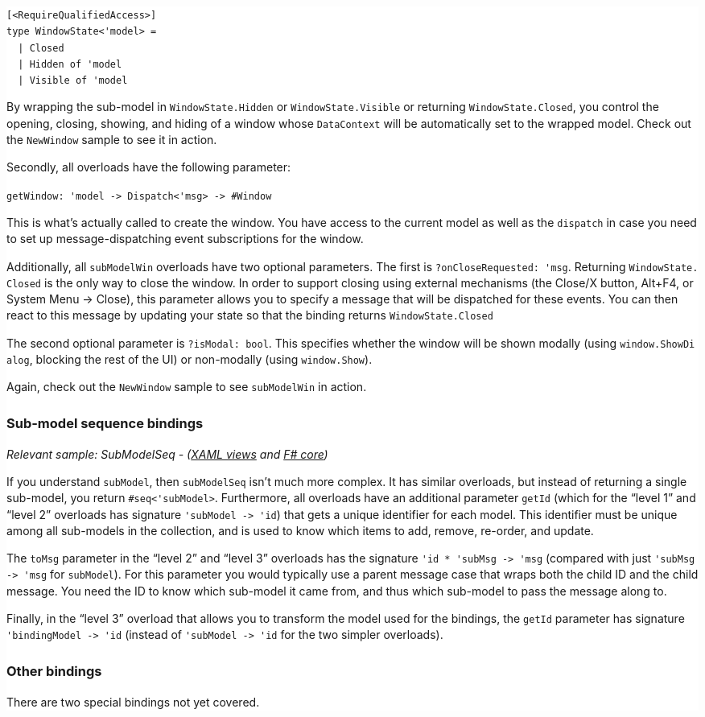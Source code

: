 ```f#
[<RequireQualifiedAccess>]
type WindowState<'model> =
  | Closed
  | Hidden of 'model
  | Visible of 'model
```

By wrapping the sub-model in `WindowState.Hidden` or `WindowState.Visible` or returning `WindowState.Closed`, you control the opening, closing, showing, and hiding of a window whose `DataContext` will be automatically set to the wrapped model. Check out the `NewWindow` sample to see it in action.

Secondly, all overloads have the following parameter:

```f#
getWindow: 'model -> Dispatch<'msg> -> #Window
```

This is what’s actually called to create the window. You have access to the current model as well as the `dispatch` in case you need to set up message-dispatching event subscriptions for the window.

Additionally, all `subModelWin` overloads have two optional parameters. The first is `?onCloseRequested: 'msg`. Returning `WindowState.Closed` is the only way to close the window. In order to support closing using external mechanisms (the Close/X button, Alt+F4, or System Menu -> Close), this parameter allows you to specify a message that will be dispatched for these events. You can then react to this message by updating your state so that the binding returns `WindowState.Closed`

The second optional parameter is `?isModal: bool`. This specifies whether the window will be shown modally (using `window.ShowDialog`, blocking the rest of the UI) or non-modally (using `window.Show`).

Again, check out the `NewWindow` sample to see `subModelWin` in action.

### Sub-model sequence bindings

*Relevant sample: SubModelSeq - ([XAML views](src/Samples/SubModelSeq) and [F# core](src/Samples/SubModelSeq.Core))*

If you understand `subModel`, then `subModelSeq` isn’t much more complex. It has similar overloads, but instead of returning a single sub-model, you return `#seq<'subModel>`. Furthermore, all overloads have an additional parameter `getId` (which for the “level 1” and “level 2” overloads has signature `'subModel -> 'id`) that gets a unique identifier for each model. This identifier must be unique among all sub-models in the collection, and is used to know which items to add, remove, re-order, and update.

The `toMsg` parameter in the “level 2” and “level 3” overloads has the signature `'id * 'subMsg -> 'msg` (compared with just `'subMsg -> 'msg` for `subModel`). For this parameter you would typically use a parent message case that wraps both the child ID and the child message. You need the ID to know which sub-model it came from, and thus which sub-model to pass the message along to.

Finally, in the “level 3” overload that allows you to transform the model used for the bindings, the `getId` parameter has signature `'bindingModel -> 'id` (instead of `'subModel -> 'id` for the two simpler overloads).

### Other bindings

There are two special bindings not yet covered.
